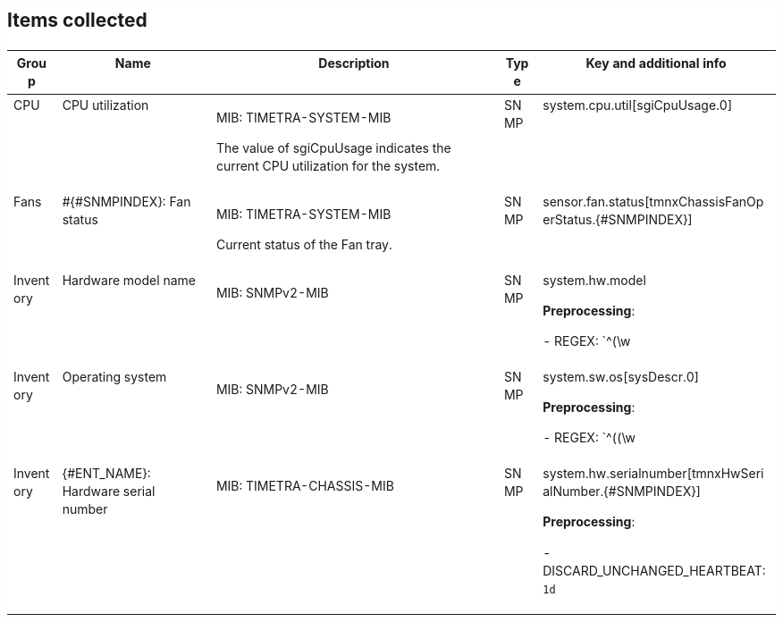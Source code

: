 ## Items collected

| Group        | Name                                | Description                                                                                                                                                                                                                                                                                                                                                                                                                                                                                                                       | Type       | Key and additional info                                                                                                                                                                               |
|--------------|-------------------------------------|-----------------------------------------------------------------------------------------------------------------------------------------------------------------------------------------------------------------------------------------------------------------------------------------------------------------------------------------------------------------------------------------------------------------------------------------------------------------------------------------------------------------------------------|------------|-------------------------------------------------------------------------------------------------------------------------------------------------------------------------------------------------------|
| CPU          | CPU utilization                     | <p>MIB: TIMETRA-SYSTEM-MIB</p><p>The value of sgiCpuUsage indicates the current CPU utilization for the system.</p>                                                                                                                                                                                                                                                                                                                                                                                                               | SNMP       | system.cpu.util[sgiCpuUsage.0]                                                                                                                                                                        |
| Fans         | #{#SNMPINDEX}: Fan status           | <p>MIB: TIMETRA-SYSTEM-MIB</p><p>Current status of the Fan tray.</p>                                                                                                                                                                                                                                                                                                                                                                                                                                                              | SNMP       | sensor.fan.status[tmnxChassisFanOperStatus.{#SNMPINDEX}]                                                                                                                                              |
| Inventory    | Hardware model name                 | <p>MIB: SNMPv2-MIB</p>                                                                                                                                                                                                                                                                                                                                                                                                                                                                                                            | SNMP       | system.hw.model<p>**Preprocessing**:</p><p>- REGEX: `^(\w|-|\.|/)+ (\w|-|\.|/)+ (.+) Copyright \3`</p><p>- DISCARD_UNCHANGED_HEARTBEAT: `1d`</p>                                                      |
| Inventory    | Operating system                    | <p>MIB: SNMPv2-MIB</p>                                                                                                                                                                                                                                                                                                                                                                                                                                                                                                            | SNMP       | system.sw.os[sysDescr.0]<p>**Preprocessing**:</p><p>- REGEX: `^((\w|-|\.|/)+) \1`</p><p>- DISCARD_UNCHANGED_HEARTBEAT: `1d`</p>                                                                       |
| Inventory    | {#ENT_NAME}: Hardware serial number | <p>MIB: TIMETRA-CHASSIS-MIB</p>                                                                                                                                                                                                                                                                                                                                                                                                                                                                                                   | SNMP       | system.hw.serialnumber[tmnxHwSerialNumber.{#SNMPINDEX}]<p>**Preprocessing**:</p><p>- DISCARD_UNCHANGED_HEARTBEAT: `1d`</p>                                                                            |